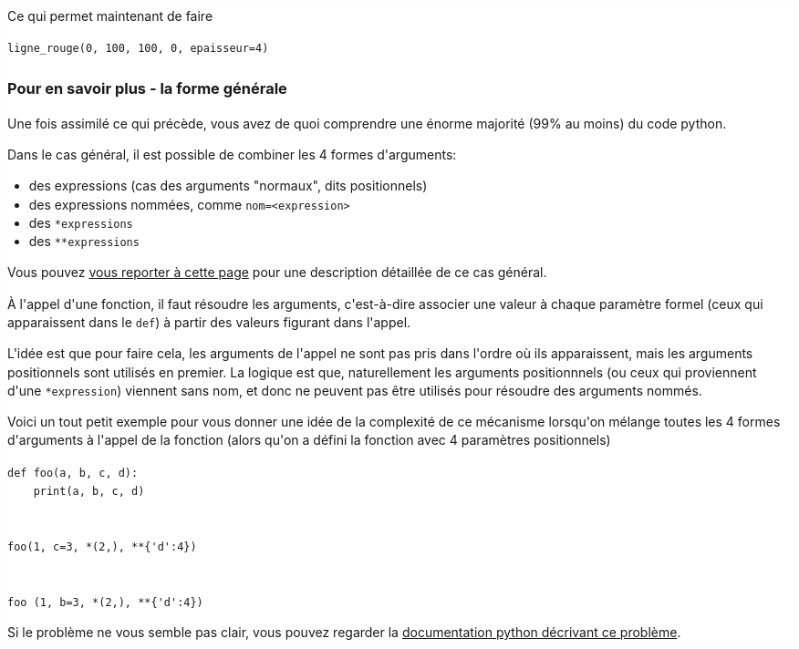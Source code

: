Ce qui permet maintenant de faire


    ligne_rouge(0, 100, 100, 0, epaisseur=4)

### Pour en savoir plus - la forme générale

Une fois assimilé ce qui précède, vous avez de quoi comprendre une énorme
majorité (99% au moins) du code python.

Dans le cas général, il est possible de combiner les 4 formes d'arguments:
 * des expressions (cas des arguments "normaux", dits positionnels)
 * des expressions nommées, comme `nom=<expression>`
 * des `*expressions`
 * des `**expressions`

Vous pouvez [vous reporter à cette
page](https://docs.python.org/2/reference/expressions.html#calls
) pour une description détaillée de ce cas général.

À l'appel d'une fonction, il faut résoudre les arguments, c'est-à-dire associer
une valeur à chaque paramètre formel (ceux qui apparaissent dans le `def`) à
partir des valeurs figurant dans l'appel.

L'idée est que pour faire cela, les arguments de l'appel ne sont pas pris dans
l'ordre où ils apparaissent, mais les arguments positionnels sont utilisés en
premier. La logique est que, naturellement les arguments positionnnels (ou ceux
qui proviennent d'une `*expression`) viennent sans nom, et donc ne peuvent pas
être utilisés pour résoudre des arguments nommés.

Voici un tout petit exemple pour vous donner une idée de la complexité de ce
mécanisme lorsqu'on mélange toutes les 4 formes d'arguments à l'appel de la
fonction (alors qu'on a défini la fonction avec 4 paramètres positionnels)


    def foo(a, b, c, d):
        print(a, b, c, d)


    foo(1, c=3, *(2,), **{'d':4})


    foo (1, b=3, *(2,), **{'d':4})

Si le problème ne vous semble pas clair, vous pouvez regarder la [documentation
python décrivant ce
problème](https://docs.python.org/2/reference/expressions.html#calls).
